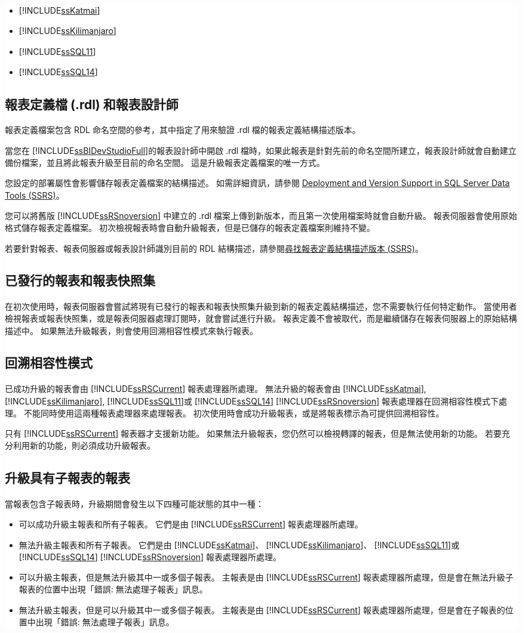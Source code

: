 -   [!INCLUDE[ssKatmai](../../includes/sskatmai-md.md)]  
  
-   [!INCLUDE[ssKilimanjaro](../../includes/sskilimanjaro-md.md)]  
  
-   [!INCLUDE[ssSQL11](../../includes/sssql11-md.md)]  
  
-   [!INCLUDE[ssSQL14](../../includes/sssql14-md.md)]  
  
##  <a name="bkmk_rdlfiles"></a> 報表定義檔 (.rdl) 和報表設計師  
 報表定義檔案包含 RDL 命名空間的參考，其中指定了用來驗證 .rdl 檔的報表定義結構描述版本。  
  
 當您在 [!INCLUDE[ssBIDevStudioFull](../../includes/ssbidevstudiofull-md.md)]的報表設計師中開啟 .rdl 檔時，如果此報表是針對先前的命名空間所建立，報表設計師就會自動建立備份檔案，並且將此報表升級至目前的命名空間。 這是升級報表定義檔案的唯一方式。  
  
 您設定的部署屬性會影響儲存報表定義檔案的結構描述。 如需詳細資訊，請參閱 [Deployment and Version Support in SQL Server Data Tools &#40;SSRS&#41;](../../reporting-services/tools/deployment-and-version-support-in-sql-server-data-tools-ssrs.md)。  
  
 您可以將舊版 [!INCLUDE[ssRSnoversion](../../includes/ssrsnoversion-md.md)] 中建立的 .rdl 檔案上傳到新版本，而且第一次使用檔案時就會自動升級。 報表伺服器會使用原始格式儲存報表定義檔案。 初次檢視報表時會自動升級報表，但是已儲存的報表定義檔案則維持不變。  
  
 若要針對報表、報表伺服器或報表設計師識別目前的 RDL 結構描述，請參閱[尋找報表定義結構描述版本 &#40;SSRS&#41;](../../reporting-services/reports/find-the-report-definition-schema-version-ssrs.md)。  
  
##  <a name="bkmk_publishedreports_and_snapshots"></a> 已發行的報表和報表快照集  
 在初次使用時，報表伺服器會嘗試將現有已發行的報表和報表快照集升級到新的報表定義結構描述，您不需要執行任何特定動作。 當使用者檢視報表或報表快照集，或是報表伺服器處理訂閱時，就會嘗試進行升級。 報表定義不會被取代，而是繼續儲存在報表伺服器上的原始結構描述中。 如果無法升級報表，則會使用回溯相容性模式來執行報表。  
  
##  <a name="bkmk_backcompat"></a> 回溯相容性模式  
 已成功升級的報表會由 [!INCLUDE[ssRSCurrent](../../includes/ssrscurrent-md.md)] 報表處理器所處理。 無法升級的報表會由 [!INCLUDE[ssKatmai](../../includes/sskatmai-md.md)], [!INCLUDE[ssKilimanjaro](../../includes/sskilimanjaro-md.md)], [!INCLUDE[ssSQL11](../../includes/sssql11-md.md)]或 [!INCLUDE[ssSQL14](../../includes/sssql14-md.md)] [!INCLUDE[ssRSnoversion](../../includes/ssrsnoversion-md.md)] 報表處理器在回溯相容性模式下處理。 不能同時使用這兩種報表處理器來處理報表。 初次使用時會成功升級報表，或是將報表標示為可提供回溯相容性。  
  
 只有 [!INCLUDE[ssRSCurrent](../../includes/ssrscurrent-md.md)] 報表器才支援新功能。 如果無法升級報表，您仍然可以檢視轉譯的報表，但是無法使用新的功能。 若要充分利用新的功能，則必須成功升級報表。  
  
##  <a name="bkmk_subreports"></a> 升級具有子報表的報表  
 當報表包含子報表時，升級期間會發生以下四種可能狀態的其中一種：  
  
-   可以成功升級主報表和所有子報表。 它們是由 [!INCLUDE[ssRSCurrent](../../includes/ssrscurrent-md.md)] 報表處理器所處理。  
  
-   無法升級主報表和所有子報表。 它們是由 [!INCLUDE[ssKatmai](../../includes/sskatmai-md.md)]、 [!INCLUDE[ssKilimanjaro](../../includes/sskilimanjaro-md.md)]、 [!INCLUDE[ssSQL11](../../includes/sssql11-md.md)]或 [!INCLUDE[ssSQL14](../../includes/sssql14-md.md)] [!INCLUDE[ssRSnoversion](../../includes/ssrsnoversion-md.md)] 報表處理器所處理。  
  
-   可以升級主報表，但是無法升級其中一或多個子報表。 主報表是由 [!INCLUDE[ssRSCurrent](../../includes/ssrscurrent-md.md)] 報表處理器所處理，但是會在無法升級子報表的位置中出現「錯誤: 無法處理子報表」訊息。  
  
-   無法升級主報表，但是可以升級其中一或多個子報表。 主報表是由 [!INCLUDE[ssRSCurrent](../../includes/ssrscurrent-md.md)] 報表處理器所處理，但是會在子報表的位置中出現「錯誤: 無法處理子報表」訊息。  
  